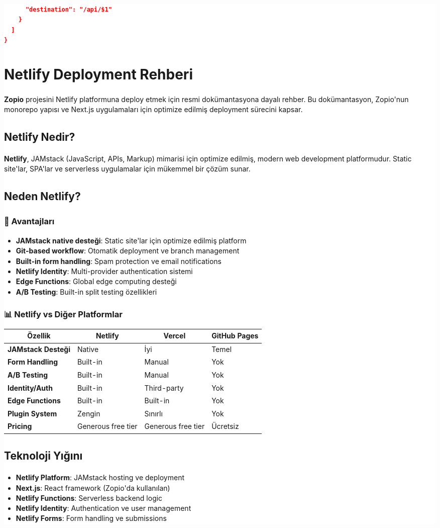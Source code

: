```json
      "destination": "/api/$1"
    }
  ]
}
```
# Netlify Deployment Rehberi

**Zopio** projesini Netlify platformuna deploy etmek için resmi dokümantasyona dayalı rehber. Bu dokümantasyon, Zopio'nun monorepo yapısı ve Next.js uygulamaları için optimize edilmiş deployment sürecini kapsar.

## Netlify Nedir?

**Netlify**, JAMstack (JavaScript, APIs, Markup) mimarisi için optimize edilmiş, modern web development platformudur. Static site'lar, SPA'lar ve serverless uygulamalar için mükemmel bir çözüm sunar.

## Neden Netlify?

### 🚀 Avantajları
- **JAMstack native desteği**: Static site'lar için optimize edilmiş platform
- **Git-based workflow**: Otomatik deployment ve branch management
- **Built-in form handling**: Spam protection ve email notifications
- **Netlify Identity**: Multi-provider authentication sistemi
- **Edge Functions**: Global edge computing desteği
- **A/B Testing**: Built-in split testing özellikleri

### 📊 Netlify vs Diğer Platformlar

| Özellik | Netlify | Vercel | GitHub Pages |
|---------|---------|--------|--------------|
| **JAMstack Desteği** | Native | İyi | Temel |
| **Form Handling** | Built-in | Manual | Yok |
| **A/B Testing** | Built-in | Manual | Yok |
| **Identity/Auth** | Built-in | Third-party | Yok |
| **Edge Functions** | Built-in | Built-in | Yok |
| **Plugin System** | Zengin | Sınırlı | Yok |
| **Pricing** | Generous free tier | Generous free tier | Ücretsiz |

## Teknoloji Yığını

- **Netlify Platform**: JAMstack hosting ve deployment
- **Next.js**: React framework (Zopio'da kullanılan)
- **Netlify Functions**: Serverless backend logic
- **Netlify Identity**: Authentication ve user management
- **Netlify Forms**: Form handling ve submissions
